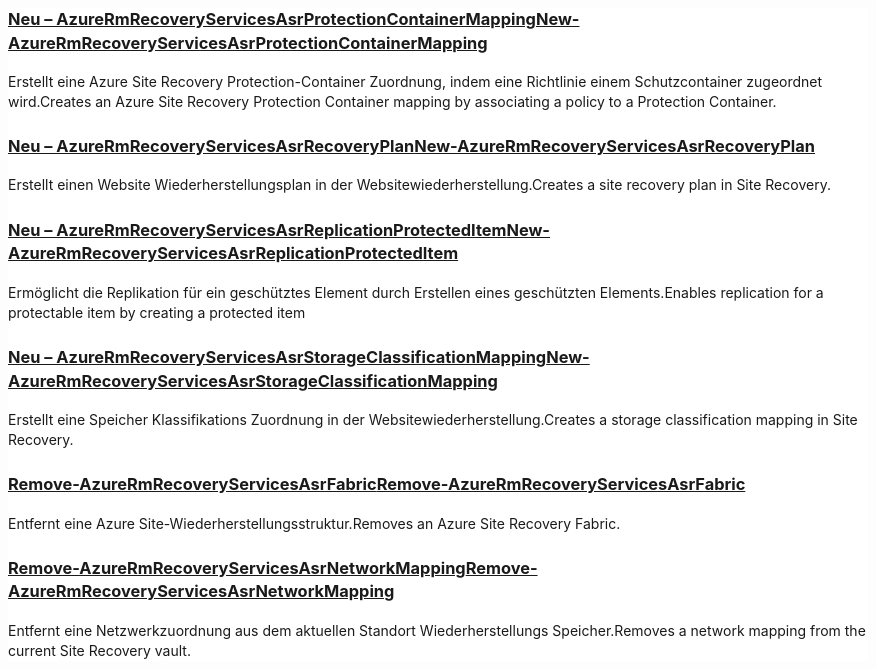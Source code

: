 ### [<span data-ttu-id="67cfb-145">Neu – AzureRmRecoveryServicesAsrProtectionContainerMapping</span><span class="sxs-lookup"><span data-stu-id="67cfb-145">New-AzureRmRecoveryServicesAsrProtectionContainerMapping</span></span>](New-AzureRmRecoveryServicesAsrProtectionContainerMapping.md)
<span data-ttu-id="67cfb-146">Erstellt eine Azure Site Recovery Protection-Container Zuordnung, indem eine Richtlinie einem Schutzcontainer zugeordnet wird.</span><span class="sxs-lookup"><span data-stu-id="67cfb-146">Creates an Azure Site Recovery Protection Container mapping by associating a policy to a Protection Container.</span></span>

### [<span data-ttu-id="67cfb-147">Neu – AzureRmRecoveryServicesAsrRecoveryPlan</span><span class="sxs-lookup"><span data-stu-id="67cfb-147">New-AzureRmRecoveryServicesAsrRecoveryPlan</span></span>](New-AzureRmRecoveryServicesAsrRecoveryPlan.md)
<span data-ttu-id="67cfb-148">Erstellt einen Website Wiederherstellungsplan in der Websitewiederherstellung.</span><span class="sxs-lookup"><span data-stu-id="67cfb-148">Creates a site recovery plan in Site Recovery.</span></span>

### [<span data-ttu-id="67cfb-149">Neu – AzureRmRecoveryServicesAsrReplicationProtectedItem</span><span class="sxs-lookup"><span data-stu-id="67cfb-149">New-AzureRmRecoveryServicesAsrReplicationProtectedItem</span></span>](New-AzureRmRecoveryServicesAsrReplicationProtectedItem.md)
<span data-ttu-id="67cfb-150">Ermöglicht die Replikation für ein geschütztes Element durch Erstellen eines geschützten Elements.</span><span class="sxs-lookup"><span data-stu-id="67cfb-150">Enables replication for a protectable item by creating a protected item</span></span>

### [<span data-ttu-id="67cfb-151">Neu – AzureRmRecoveryServicesAsrStorageClassificationMapping</span><span class="sxs-lookup"><span data-stu-id="67cfb-151">New-AzureRmRecoveryServicesAsrStorageClassificationMapping</span></span>](New-AzureRmRecoveryServicesAsrStorageClassificationMapping.md)
<span data-ttu-id="67cfb-152">Erstellt eine Speicher Klassifikations Zuordnung in der Websitewiederherstellung.</span><span class="sxs-lookup"><span data-stu-id="67cfb-152">Creates a storage classification mapping in Site Recovery.</span></span>

### [<span data-ttu-id="67cfb-153">Remove-AzureRmRecoveryServicesAsrFabric</span><span class="sxs-lookup"><span data-stu-id="67cfb-153">Remove-AzureRmRecoveryServicesAsrFabric</span></span>](Remove-AzureRmRecoveryServicesAsrFabric.md)
<span data-ttu-id="67cfb-154">Entfernt eine Azure Site-Wiederherstellungsstruktur.</span><span class="sxs-lookup"><span data-stu-id="67cfb-154">Removes an Azure Site Recovery Fabric.</span></span>

### [<span data-ttu-id="67cfb-155">Remove-AzureRmRecoveryServicesAsrNetworkMapping</span><span class="sxs-lookup"><span data-stu-id="67cfb-155">Remove-AzureRmRecoveryServicesAsrNetworkMapping</span></span>](Remove-AzureRmRecoveryServicesAsrNetworkMapping.md)
<span data-ttu-id="67cfb-156">Entfernt eine Netzwerkzuordnung aus dem aktuellen Standort Wiederherstellungs Speicher.</span><span class="sxs-lookup"><span data-stu-id="67cfb-156">Removes a network mapping from the current Site Recovery vault.</span></span>
